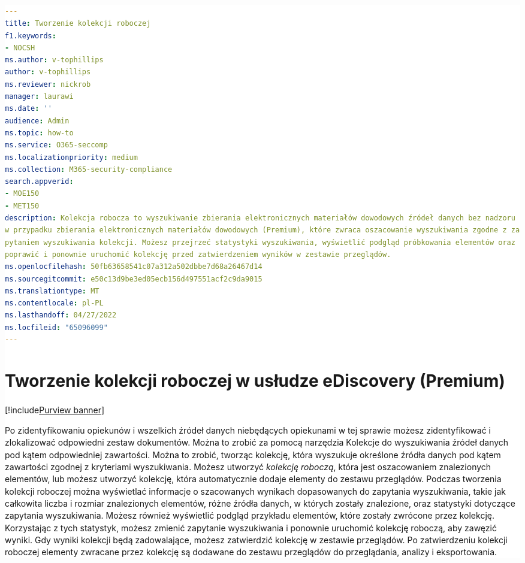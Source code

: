 ```yaml
---
title: Tworzenie kolekcji roboczej
f1.keywords:
- NOCSH
ms.author: v-tophillips
author: v-tophillips
ms.reviewer: nickrob
manager: laurawi
ms.date: ''
audience: Admin
ms.topic: how-to
ms.service: O365-seccomp
ms.localizationpriority: medium
ms.collection: M365-security-compliance
search.appverid:
- MOE150
- MET150
description: Kolekcja robocza to wyszukiwanie zbierania elektronicznych materiałów dowodowych źródeł danych bez nadzoru w przypadku zbierania elektronicznych materiałów dowodowych (Premium), które zwraca oszacowanie wyszukiwania zgodne z zapytaniem wyszukiwania kolekcji. Możesz przejrzeć statystyki wyszukiwania, wyświetlić podgląd próbkowania elementów oraz poprawić i ponownie uruchomić kolekcję przed zatwierdzeniem wyników w zestawie przeglądów.
ms.openlocfilehash: 50fb63658541c07a312a502dbbe7d68a26467d14
ms.sourcegitcommit: e50c13d9be3ed05ecb156d497551acf2c9da9015
ms.translationtype: MT
ms.contentlocale: pl-PL
ms.lasthandoff: 04/27/2022
ms.locfileid: "65096099"
---
```

# <a name="create-a-draft-collection-in-ediscovery-premium"></a>Tworzenie kolekcji roboczej w usłudze eDiscovery (Premium)

[!include[Purview banner](../includes/purview-rebrand-banner.md)]

Po zidentyfikowaniu opiekunów i wszelkich źródeł danych niebędących opiekunami w tej sprawie możesz zidentyfikować i zlokalizować odpowiedni zestaw dokumentów. Można to zrobić za pomocą narzędzia Kolekcje do wyszukiwania źródeł danych pod kątem odpowiedniej zawartości. Można to zrobić, tworząc kolekcję, która wyszukuje określone źródła danych pod kątem zawartości zgodnej z kryteriami wyszukiwania. Możesz utworzyć *kolekcję roboczą*, która jest oszacowaniem znalezionych elementów, lub możesz utworzyć kolekcję, która automatycznie dodaje elementy do zestawu przeglądów. Podczas tworzenia kolekcji roboczej można wyświetlać informacje o szacowanych wynikach dopasowanych do zapytania wyszukiwania, takie jak całkowita liczba i rozmiar znalezionych elementów, różne źródła danych, w których zostały znalezione, oraz statystyki dotyczące zapytania wyszukiwania. Możesz również wyświetlić podgląd przykładu elementów, które zostały zwrócone przez kolekcję. Korzystając z tych statystyk, możesz zmienić zapytanie wyszukiwania i ponownie uruchomić kolekcję roboczą, aby zawęzić wyniki. Gdy wyniki kolekcji będą zadowalające, możesz zatwierdzić kolekcję w zestawie przeglądów. Po zatwierdzeniu kolekcji roboczej elementy zwracane przez kolekcję są dodawane do zestawu przeglądów do przeglądania, analizy i eksportowania.
